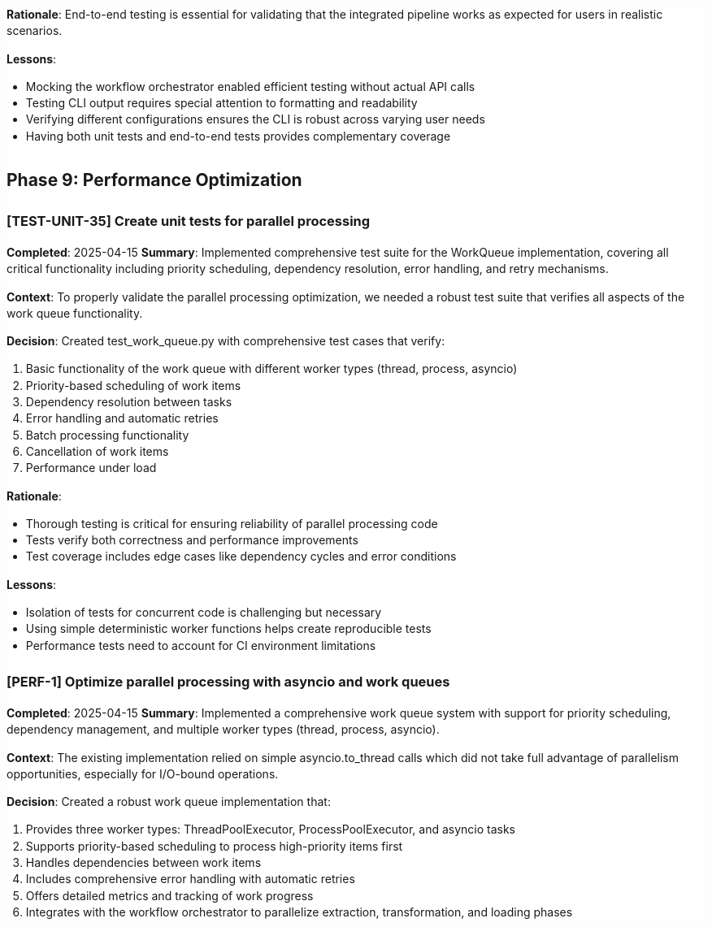 **Rationale**: End-to-end testing is essential for validating that the integrated pipeline works as expected for users in realistic scenarios.

**Lessons**:
- Mocking the workflow orchestrator enabled efficient testing without actual API calls
- Testing CLI output requires special attention to formatting and readability
- Verifying different configurations ensures the CLI is robust across varying user needs
- Having both unit tests and end-to-end tests provides complementary coverage

## Phase 9: Performance Optimization

### [TEST-UNIT-35] Create unit tests for parallel processing
**Completed**: 2025-04-15
**Summary**: Implemented comprehensive test suite for the WorkQueue implementation, covering all critical functionality including priority scheduling, dependency resolution, error handling, and retry mechanisms.

**Context**: To properly validate the parallel processing optimization, we needed a robust test suite that verifies all aspects of the work queue functionality.

**Decision**: Created test_work_queue.py with comprehensive test cases that verify:
1. Basic functionality of the work queue with different worker types (thread, process, asyncio)
2. Priority-based scheduling of work items
3. Dependency resolution between tasks
4. Error handling and automatic retries
5. Batch processing functionality
6. Cancellation of work items
7. Performance under load

**Rationale**:
- Thorough testing is critical for ensuring reliability of parallel processing code
- Tests verify both correctness and performance improvements
- Test coverage includes edge cases like dependency cycles and error conditions

**Lessons**:
- Isolation of tests for concurrent code is challenging but necessary
- Using simple deterministic worker functions helps create reproducible tests
- Performance tests need to account for CI environment limitations

### [PERF-1] Optimize parallel processing with asyncio and work queues
**Completed**: 2025-04-15
**Summary**: Implemented a comprehensive work queue system with support for priority scheduling, dependency management, and multiple worker types (thread, process, asyncio).

**Context**: The existing implementation relied on simple asyncio.to_thread calls which did not take full advantage of parallelism opportunities, especially for I/O-bound operations.

**Decision**: Created a robust work queue implementation that:
1. Provides three worker types: ThreadPoolExecutor, ProcessPoolExecutor, and asyncio tasks
2. Supports priority-based scheduling to process high-priority items first
3. Handles dependencies between work items
4. Includes comprehensive error handling with automatic retries
5. Offers detailed metrics and tracking of work progress
6. Integrates with the workflow orchestrator to parallelize extraction, transformation, and loading phases
